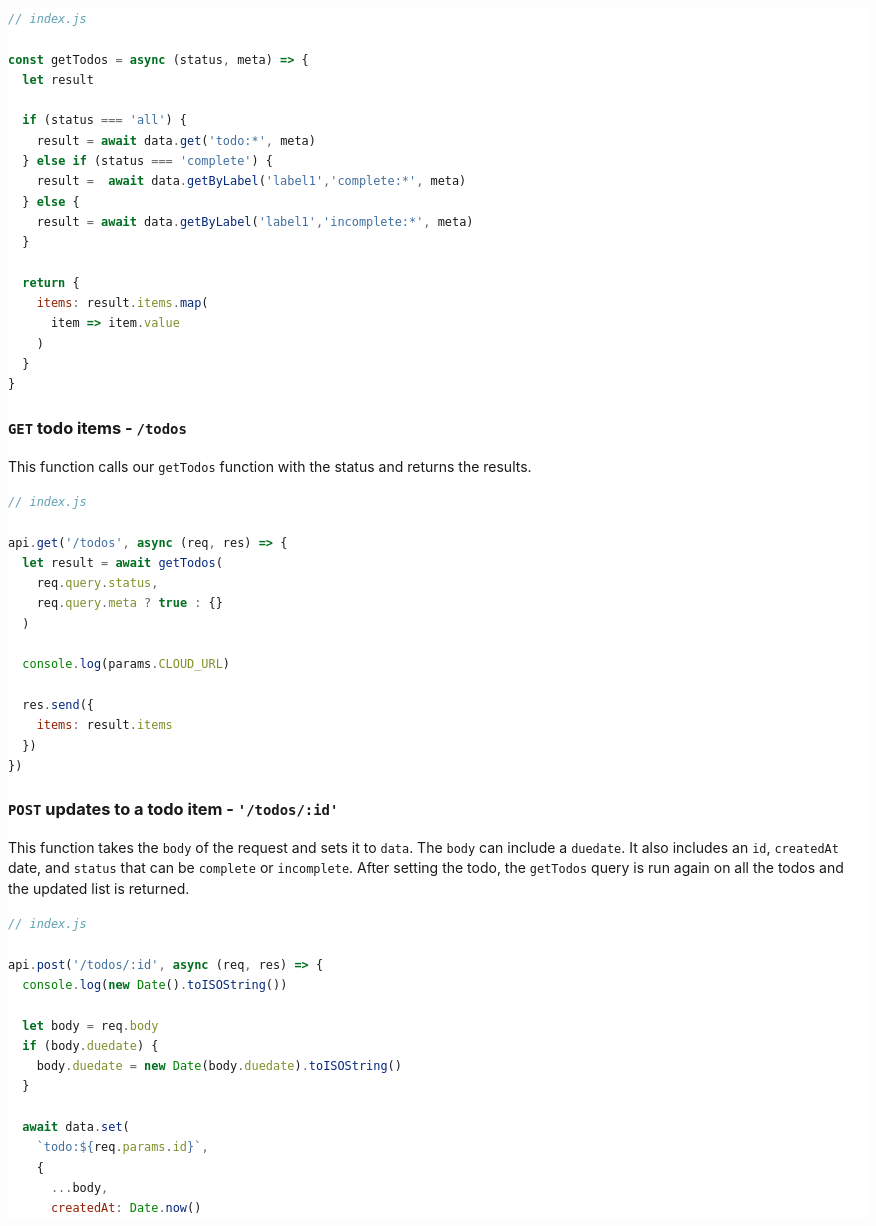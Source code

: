 ```js
// index.js

const getTodos = async (status, meta) => {
  let result

  if (status === 'all') {
    result = await data.get('todo:*', meta)
  } else if (status === 'complete') {
    result =  await data.getByLabel('label1','complete:*', meta)
  } else {
    result = await data.getByLabel('label1','incomplete:*', meta)
  }

  return {
    items: result.items.map(
      item => item.value
    )
  }
}
```

### `GET` todo items - `/todos`

This function calls our `getTodos` function with the status and returns the results.

```js
// index.js

api.get('/todos', async (req, res) => {
  let result = await getTodos(
    req.query.status,
    req.query.meta ? true : {}
  )
  
  console.log(params.CLOUD_URL)

  res.send({
    items: result.items
  })
})
```

### `POST` updates to a todo item - `'/todos/:id'`

This function takes the `body` of the request and sets it to `data`. The `body` can include a `duedate`. It also includes an `id`, `createdAt` date, and `status` that can be `complete` or `incomplete`. After setting the todo, the `getTodos` query is run again on all the todos and the updated list is returned.

```js
// index.js

api.post('/todos/:id', async (req, res) => {
  console.log(new Date().toISOString())

  let body = req.body
  if (body.duedate) {
    body.duedate = new Date(body.duedate).toISOString()
  }

  await data.set(
    `todo:${req.params.id}`,
    {
      ...body,
      createdAt: Date.now()
```